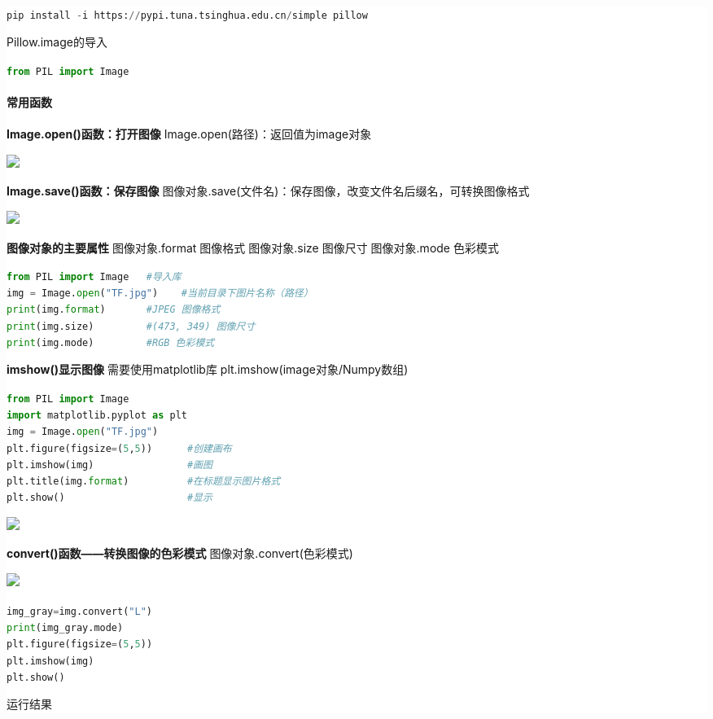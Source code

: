 ```python
pip install -i https://pypi.tuna.tsinghua.edu.cn/simple pillow
```
Pillow.image的导入

```python
from PIL import Image
```

#### 常用函数
**Image.open()函数：打开图像**
Image.open(路径)：返回值为image对象

![](https://img-blog.csdnimg.cn/20200506232929541.png " ")

**Image.save()函数：保存图像**
图像对象.save(文件名)：保存图像，改变文件名后缀名，可转换图像格式

![](https://img-blog.csdnimg.cn/20200507005134246.png " ")

**图像对象的主要属性**
图像对象.format		图像格式
图像对象.size			图像尺寸
图像对象.mode		色彩模式

```python
from PIL import Image   #导入库
img = Image.open("TF.jpg")    #当前目录下图片名称（路径）
print(img.format)       #JPEG 图像格式
print(img.size)         #(473, 349) 图像尺寸
print(img.mode)         #RGB 色彩模式
```
**imshow()显示图像**
需要使用matplotlib库
plt.imshow(image对象/Numpy数组)

```python
from PIL import Image 
import matplotlib.pyplot as plt 
img = Image.open("TF.jpg")
plt.figure(figsize=(5,5))      #创建画布
plt.imshow(img)                #画图
plt.title(img.format)          #在标题显示图片格式
plt.show()                     #显示
```

![](https://img-blog.csdnimg.cn/20200506235315581.png " ")

**convert()函数——转换图像的色彩模式**
图像对象.convert(色彩模式)

![](https://img-blog.csdnimg.cn/20200506235637975.png " ")

```python
img_gray=img.convert("L")
print(img_gray.mode)
plt.figure(figsize=(5,5))
plt.imshow(img)
plt.show()
```
运行结果
